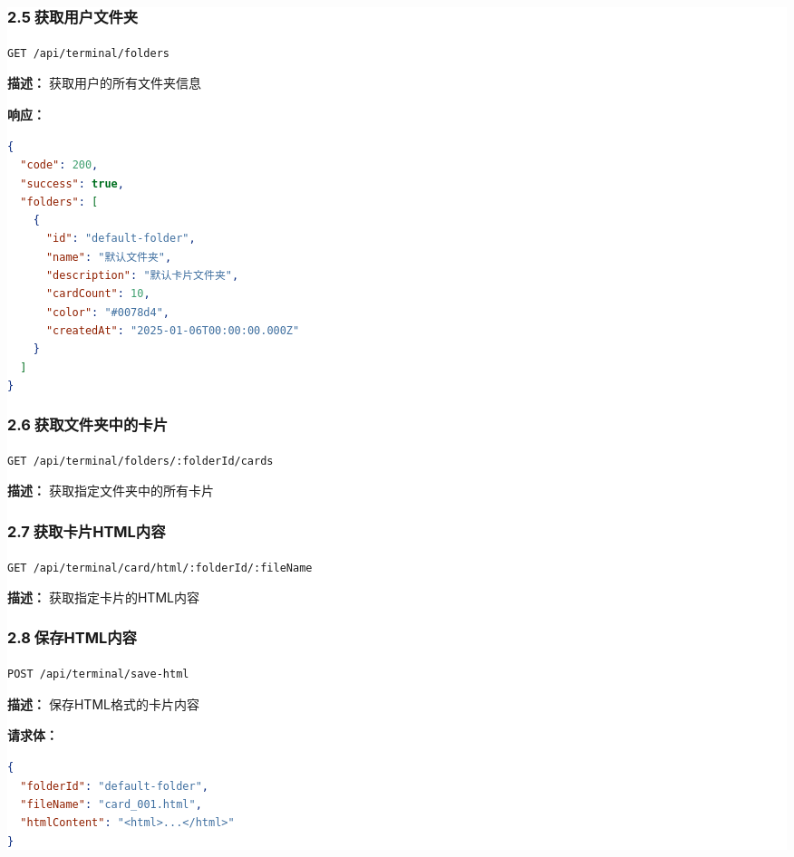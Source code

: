 ### 2.5 获取用户文件夹
```
GET /api/terminal/folders
```

**描述：** 获取用户的所有文件夹信息

**响应：**
```json
{
  "code": 200,
  "success": true,
  "folders": [
    {
      "id": "default-folder",
      "name": "默认文件夹",
      "description": "默认卡片文件夹",
      "cardCount": 10,
      "color": "#0078d4",
      "createdAt": "2025-01-06T00:00:00.000Z"
    }
  ]
}
```

### 2.6 获取文件夹中的卡片
```
GET /api/terminal/folders/:folderId/cards
```

**描述：** 获取指定文件夹中的所有卡片

### 2.7 获取卡片HTML内容
```
GET /api/terminal/card/html/:folderId/:fileName
```

**描述：** 获取指定卡片的HTML内容

### 2.8 保存HTML内容
```
POST /api/terminal/save-html
```

**描述：** 保存HTML格式的卡片内容

**请求体：**
```json
{
  "folderId": "default-folder",
  "fileName": "card_001.html",
  "htmlContent": "<html>...</html>"
}
```
